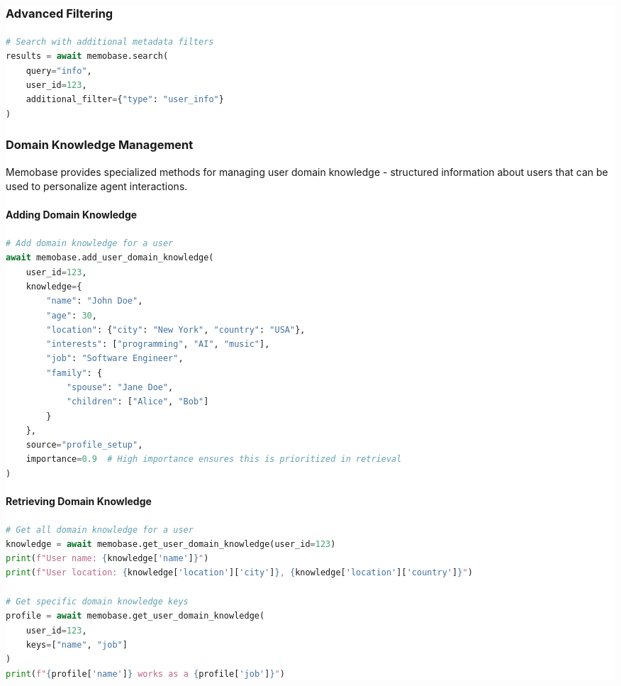 ### Advanced Filtering

```python
# Search with additional metadata filters
results = await memobase.search(
    query="info",
    user_id=123,
    additional_filter={"type": "user_info"}
)
```

### Domain Knowledge Management

Memobase provides specialized methods for managing user domain knowledge - structured information about users that can be used to personalize agent interactions.

#### Adding Domain Knowledge

```python
# Add domain knowledge for a user
await memobase.add_user_domain_knowledge(
    user_id=123,
    knowledge={
        "name": "John Doe",
        "age": 30,
        "location": {"city": "New York", "country": "USA"},
        "interests": ["programming", "AI", "music"],
        "job": "Software Engineer",
        "family": {
            "spouse": "Jane Doe",
            "children": ["Alice", "Bob"]
        }
    },
    source="profile_setup",
    importance=0.9  # High importance ensures this is prioritized in retrieval
)
```

#### Retrieving Domain Knowledge

```python
# Get all domain knowledge for a user
knowledge = await memobase.get_user_domain_knowledge(user_id=123)
print(f"User name: {knowledge['name']}")
print(f"User location: {knowledge['location']['city']}, {knowledge['location']['country']}")

# Get specific domain knowledge keys
profile = await memobase.get_user_domain_knowledge(
    user_id=123,
    keys=["name", "job"]
)
print(f"{profile['name']} works as a {profile['job']}")
```
